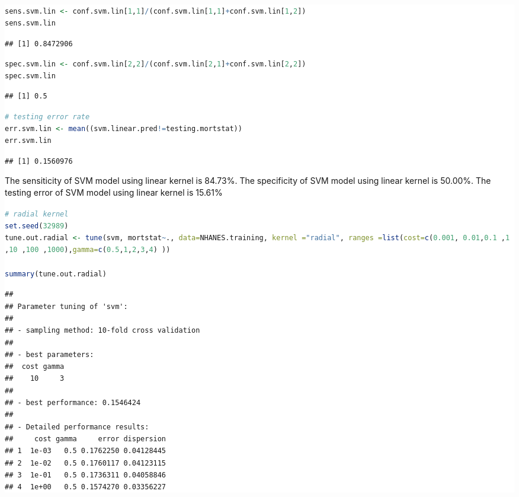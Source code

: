 ``` r
sens.svm.lin <- conf.svm.lin[1,1]/(conf.svm.lin[1,1]+conf.svm.lin[1,2])
sens.svm.lin
```

    ## [1] 0.8472906

``` r
spec.svm.lin <- conf.svm.lin[2,2]/(conf.svm.lin[2,1]+conf.svm.lin[2,2])
spec.svm.lin
```

    ## [1] 0.5

``` r
# testing error rate
err.svm.lin <- mean((svm.linear.pred!=testing.mortstat))
err.svm.lin
```

    ## [1] 0.1560976

The sensiticity of SVM model using linear kernel is 84.73%. The
specificity of SVM model using linear kernel is 50.00%. The testing
error of SVM model using linear kernel is 15.61%

``` r
# radial kernel
set.seed(32989)
tune.out.radial <- tune(svm, mortstat~., data=NHANES.training, kernel ="radial", ranges =list(cost=c(0.001, 0.01,0.1 ,1 ,10 ,100 ,1000),gamma=c(0.5,1,2,3,4) ))

summary(tune.out.radial)
```

    ## 
    ## Parameter tuning of 'svm':
    ## 
    ## - sampling method: 10-fold cross validation 
    ## 
    ## - best parameters:
    ##  cost gamma
    ##    10     3
    ## 
    ## - best performance: 0.1546424 
    ## 
    ## - Detailed performance results:
    ##     cost gamma     error dispersion
    ## 1  1e-03   0.5 0.1762250 0.04128445
    ## 2  1e-02   0.5 0.1760117 0.04123115
    ## 3  1e-01   0.5 0.1736311 0.04058846
    ## 4  1e+00   0.5 0.1574270 0.03356227